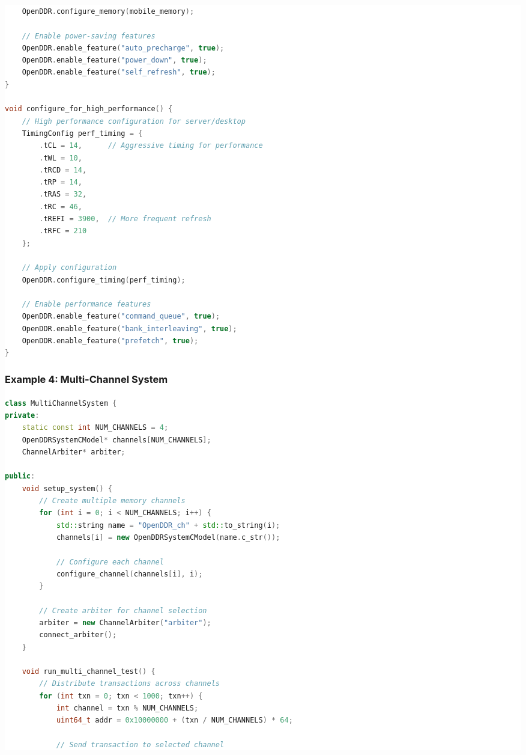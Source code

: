 ```cpp
    OpenDDR.configure_memory(mobile_memory);
    
    // Enable power-saving features
    OpenDDR.enable_feature("auto_precharge", true);
    OpenDDR.enable_feature("power_down", true);
    OpenDDR.enable_feature("self_refresh", true);
}

void configure_for_high_performance() {
    // High performance configuration for server/desktop
    TimingConfig perf_timing = {
        .tCL = 14,      // Aggressive timing for performance
        .tWL = 10,
        .tRCD = 14,
        .tRP = 14,
        .tRAS = 32,
        .tRC = 46,
        .tREFI = 3900,  // More frequent refresh
        .tRFC = 210
    };
    
    // Apply configuration
    OpenDDR.configure_timing(perf_timing);
    
    // Enable performance features
    OpenDDR.enable_feature("command_queue", true);
    OpenDDR.enable_feature("bank_interleaving", true);
    OpenDDR.enable_feature("prefetch", true);
}
```

### Example 4: Multi-Channel System

```cpp
class MultiChannelSystem {
private:
    static const int NUM_CHANNELS = 4;
    OpenDDRSystemCModel* channels[NUM_CHANNELS];
    ChannelArbiter* arbiter;
    
public:
    void setup_system() {
        // Create multiple memory channels
        for (int i = 0; i < NUM_CHANNELS; i++) {
            std::string name = "OpenDDR_ch" + std::to_string(i);
            channels[i] = new OpenDDRSystemCModel(name.c_str());
            
            // Configure each channel
            configure_channel(channels[i], i);
        }
        
        // Create arbiter for channel selection
        arbiter = new ChannelArbiter("arbiter");
        connect_arbiter();
    }
    
    void run_multi_channel_test() {
        // Distribute transactions across channels
        for (int txn = 0; txn < 1000; txn++) {
            int channel = txn % NUM_CHANNELS;
            uint64_t addr = 0x10000000 + (txn / NUM_CHANNELS) * 64;
            
            // Send transaction to selected channel
```